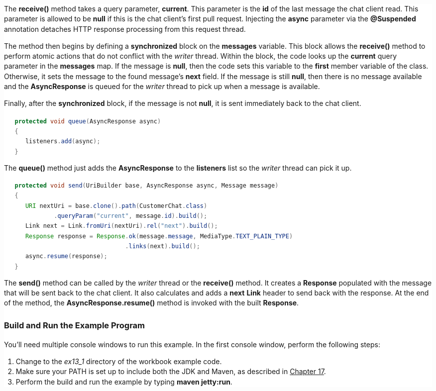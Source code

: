 
The **receive()** method takes a query parameter, **current**. This parameter is the **id** of the last message the chat client read. This parameter is allowed to be **null** if this is the chat client’s first pull request. Injecting the **async** parameter via the **@Suspended** annotation detaches HTTP response processing from this request thread.


The method then begins by defining a **synchronized** block on the **messages** variable. This block allows the **receive()** method to perform atomic actions that do not conflict with the *writer* thread. Within the block, the code looks up the **current** query parameter in the **messages** map. If the message is **null**, then the code sets this variable to the **first** member variable of the class. Otherwise, it sets the message to the found message’s **next** field. If the message is still **null**, then there is no message available and the **AsyncResponse** is queued for the *writer* thread to pick up when a message is available.


Finally, after the **synchronized** block, if the message is not **null**, it is sent immediately back to the chat client.


```Java
   protected void queue(AsyncResponse async)
   {
      listeners.add(async);
   }
```


The **queue()** method just adds the **AsyncResponse** to the **listeners** list so the *writer* thread can pick it up.


```Java
   protected void send(UriBuilder base, AsyncResponse async, Message message)
   {
      URI nextUri = base.clone().path(CustomerChat.class)
              .queryParam("current", message.id).build();
      Link next = Link.fromUri(nextUri).rel("next").build();
      Response response = Response.ok(message.message, MediaType.TEXT_PLAIN_TYPE)
                                  .links(next).build();
      async.resume(response);
   }
```


The **send()** method can be called by the *writer* thread or the **receive()** method. It creates a **Response** populated with the message that will be sent back to the chat client. It also calculates and adds a **next** **Link** header to send back with the response. At the end of the method, the **AsyncResponse.resume()** method is invoked with the built **Response**.


### Build and Run the Example Program


You’ll need multiple console windows to run this example. In the first console window, perform the following steps:

1. Change to the *ex13_1* directory of the workbook example code. 
2. Make sure your PATH is set up to include both the JDK and Maven, as described in [Chapter 17](../chapter17/workbook_introduction.md). 
3. Perform the build and run the example by typing **maven jetty:run**.
